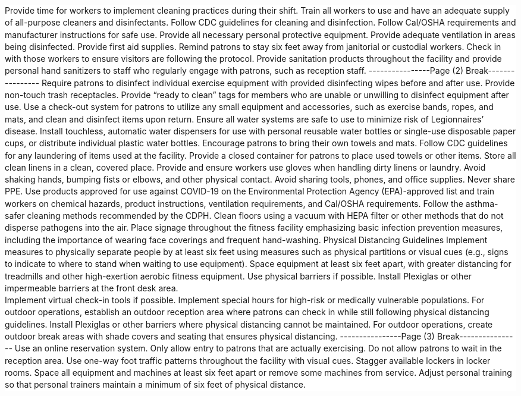   Provide time for workers to implement cleaning practices during their shift. 
  Train all workers to use and have an adequate supply of all-purpose cleaners and 
disinfectants. Follow CDC guidelines for cleaning and disinfection. Follow 
Cal/OSHA requirements and manufacturer instructions for safe use. Provide all 
necessary personal protective equipment. 
  Provide adequate ventilation in areas being disinfected. 
  Provide first aid supplies. 
  Remind patrons to stay six feet away from janitorial or custodial workers. Check in 
with those workers to ensure visitors are following the protocol. 
  Provide sanitation products throughout the facility and provide personal hand 
sanitizers to staff who regularly engage with patrons, such as reception staff. 
----------------Page (2) Break----------------
  Require patrons to disinfect individual exercise equipment with provided 
disinfecting wipes before and after use. 
  Provide non-touch trash receptacles. 
  Provide “ready to clean” tags for members who are unable or unwilling to 
disinfect equipment after use. 
  Use a check-out system for patrons to utilize any small equipment and 
accessories, such as exercise bands, ropes, and mats, and clean and disinfect 
items upon return. 
  Ensure all water systems are safe to use to minimize risk of Legionnaires’ disease. 
  Install touchless, automatic water dispensers for use with personal reusable water 
bottles or single-use disposable paper cups, or distribute individual plastic water 
bottles. 
  Encourage patrons to bring their own towels and mats. 
  Follow CDC guidelines for any laundering of items used at the facility. Provide a 
closed container for patrons to place used towels or other items. Store all clean 
linens in a clean, covered place. Provide and ensure workers use gloves when 
handling dirty linens or laundry. 
  Avoid shaking hands, bumping fists or elbows, and other physical contact. 
  Avoid sharing tools, phones, and office supplies. Never share PPE. 
  Use products approved for use against COVID-19 on the Environmental Protection 
Agency (EPA)-approved list and train workers on chemical hazards, product 
instructions, ventilation requirements, and Cal/OSHA requirements. 
  Follow the asthma-safer cleaning methods recommended by the CDPH. 
  Clean floors using a vacuum with HEPA filter or other methods that do not 
disperse pathogens into the air. 
  Place signage throughout the fitness facility emphasizing basic infection 
prevention measures, including the importance of wearing face coverings and 
frequent hand-washing. 
Physical Distancing Guidelines 
  Implement measures to physically separate people by at least six feet using 
measures such as physical partitions or visual cues (e.g., signs to indicate to where 
to stand when waiting to use equipment). 
  Space equipment at least six feet apart, with greater distancing for treadmills and 
other high-exertion aerobic fitness equipment. Use physical barriers if possible. 
  Install Plexiglas or other impermeable barriers at the front desk area.  
  Implement virtual check-in tools if possible. 
  Implement special hours for high-risk or medically vulnerable populations. 
  For outdoor operations, establish an outdoor reception area where patrons can 
check in while still following physical distancing guidelines. Install Plexiglas or other 
barriers where physical distancing cannot be maintained. 
  For outdoor operations, create outdoor break areas with shade covers and 
seating that ensures physical distancing. 
----------------Page (3) Break----------------
  Use an online reservation system. 
  Only allow entry to patrons that are actually exercising. Do not allow patrons to 
wait in the reception area. 
  Use one-way foot traffic patterns throughout the facility with visual cues. 
  Stagger available lockers in locker rooms. 
  Space all equipment and machines at least six feet apart or remove some 
machines from service. 
  Adjust personal training so that personal trainers maintain a minimum of six feet of 
physical distance. 